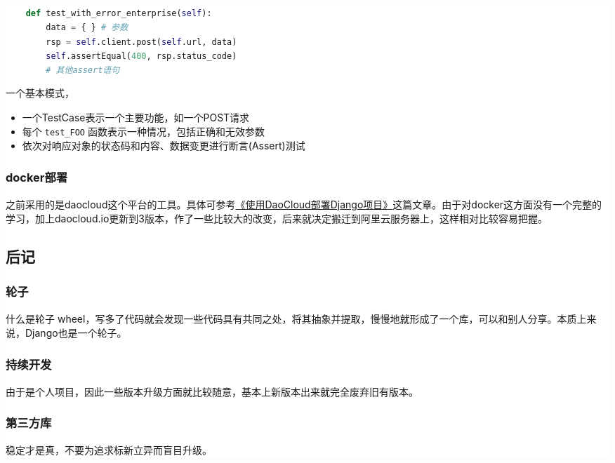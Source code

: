 ```python
    def test_with_error_enterprise(self):
        data = { } # 参数
        rsp = self.client.post(self.url, data)
        self.assertEqual(400, rsp.status_code)
        # 其他assert语句
```
一个基本模式，
- 一个TestCase表示一个主要功能，如一个POST请求
- 每个 `test_FOO` 函数表示一种情况，包括正确和无效参数
- 依次对响应对象的状态码和内容、数据变更进行断言(Assert)测试

### docker部署

之前采用的是daocloud这个平台的工具。具体可参考[《使用DaoCloud部署Django项目》](https://kinegratii.github.io/2016/07/23/daocloud-django-deploy/)这篇文章。由于对docker这方面没有一个完整的学习，加上daocloud.io更新到3版本，作了一些比较大的改变，后来就决定搬迁到阿里云服务器上，这样相对比较容易把握。

## 后记

### 轮子

什么是轮子 wheel，写多了代码就会发现一些代码具有共同之处，将其抽象并提取，慢慢地就形成了一个库，可以和别人分享。本质上来说，Django也是一个轮子。

### 持续开发

由于是个人项目，因此一些版本升级方面就比较随意，基本上新版本出来就完全废弃旧有版本。

### 第三方库

稳定才是真，不要为追求标新立异而盲目升级。
